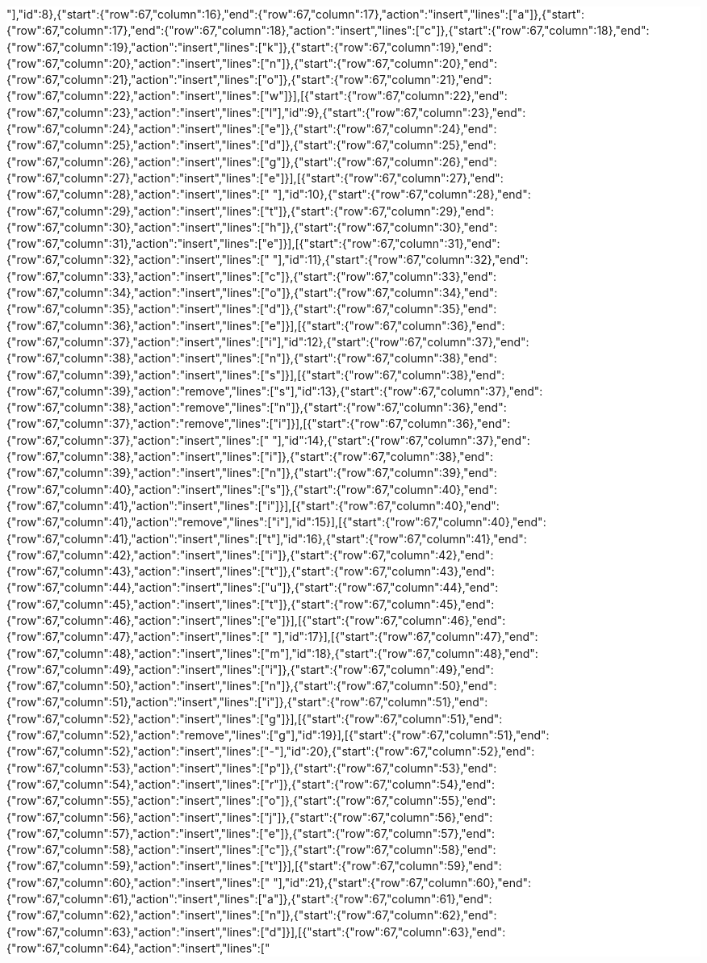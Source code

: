 "],"id":8},{"start":{"row":67,"column":16},"end":{"row":67,"column":17},"action":"insert","lines":["a"]},{"start":{"row":67,"column":17},"end":{"row":67,"column":18},"action":"insert","lines":["c"]},{"start":{"row":67,"column":18},"end":{"row":67,"column":19},"action":"insert","lines":["k"]},{"start":{"row":67,"column":19},"end":{"row":67,"column":20},"action":"insert","lines":["n"]},{"start":{"row":67,"column":20},"end":{"row":67,"column":21},"action":"insert","lines":["o"]},{"start":{"row":67,"column":21},"end":{"row":67,"column":22},"action":"insert","lines":["w"]}],[{"start":{"row":67,"column":22},"end":{"row":67,"column":23},"action":"insert","lines":["l"],"id":9},{"start":{"row":67,"column":23},"end":{"row":67,"column":24},"action":"insert","lines":["e"]},{"start":{"row":67,"column":24},"end":{"row":67,"column":25},"action":"insert","lines":["d"]},{"start":{"row":67,"column":25},"end":{"row":67,"column":26},"action":"insert","lines":["g"]},{"start":{"row":67,"column":26},"end":{"row":67,"column":27},"action":"insert","lines":["e"]}],[{"start":{"row":67,"column":27},"end":{"row":67,"column":28},"action":"insert","lines":[" "],"id":10},{"start":{"row":67,"column":28},"end":{"row":67,"column":29},"action":"insert","lines":["t"]},{"start":{"row":67,"column":29},"end":{"row":67,"column":30},"action":"insert","lines":["h"]},{"start":{"row":67,"column":30},"end":{"row":67,"column":31},"action":"insert","lines":["e"]}],[{"start":{"row":67,"column":31},"end":{"row":67,"column":32},"action":"insert","lines":[" "],"id":11},{"start":{"row":67,"column":32},"end":{"row":67,"column":33},"action":"insert","lines":["c"]},{"start":{"row":67,"column":33},"end":{"row":67,"column":34},"action":"insert","lines":["o"]},{"start":{"row":67,"column":34},"end":{"row":67,"column":35},"action":"insert","lines":["d"]},{"start":{"row":67,"column":35},"end":{"row":67,"column":36},"action":"insert","lines":["e"]}],[{"start":{"row":67,"column":36},"end":{"row":67,"column":37},"action":"insert","lines":["i"],"id":12},{"start":{"row":67,"column":37},"end":{"row":67,"column":38},"action":"insert","lines":["n"]},{"start":{"row":67,"column":38},"end":{"row":67,"column":39},"action":"insert","lines":["s"]}],[{"start":{"row":67,"column":38},"end":{"row":67,"column":39},"action":"remove","lines":["s"],"id":13},{"start":{"row":67,"column":37},"end":{"row":67,"column":38},"action":"remove","lines":["n"]},{"start":{"row":67,"column":36},"end":{"row":67,"column":37},"action":"remove","lines":["i"]}],[{"start":{"row":67,"column":36},"end":{"row":67,"column":37},"action":"insert","lines":[" "],"id":14},{"start":{"row":67,"column":37},"end":{"row":67,"column":38},"action":"insert","lines":["i"]},{"start":{"row":67,"column":38},"end":{"row":67,"column":39},"action":"insert","lines":["n"]},{"start":{"row":67,"column":39},"end":{"row":67,"column":40},"action":"insert","lines":["s"]},{"start":{"row":67,"column":40},"end":{"row":67,"column":41},"action":"insert","lines":["i"]}],[{"start":{"row":67,"column":40},"end":{"row":67,"column":41},"action":"remove","lines":["i"],"id":15}],[{"start":{"row":67,"column":40},"end":{"row":67,"column":41},"action":"insert","lines":["t"],"id":16},{"start":{"row":67,"column":41},"end":{"row":67,"column":42},"action":"insert","lines":["i"]},{"start":{"row":67,"column":42},"end":{"row":67,"column":43},"action":"insert","lines":["t"]},{"start":{"row":67,"column":43},"end":{"row":67,"column":44},"action":"insert","lines":["u"]},{"start":{"row":67,"column":44},"end":{"row":67,"column":45},"action":"insert","lines":["t"]},{"start":{"row":67,"column":45},"end":{"row":67,"column":46},"action":"insert","lines":["e"]}],[{"start":{"row":67,"column":46},"end":{"row":67,"column":47},"action":"insert","lines":[" "],"id":17}],[{"start":{"row":67,"column":47},"end":{"row":67,"column":48},"action":"insert","lines":["m"],"id":18},{"start":{"row":67,"column":48},"end":{"row":67,"column":49},"action":"insert","lines":["i"]},{"start":{"row":67,"column":49},"end":{"row":67,"column":50},"action":"insert","lines":["n"]},{"start":{"row":67,"column":50},"end":{"row":67,"column":51},"action":"insert","lines":["i"]},{"start":{"row":67,"column":51},"end":{"row":67,"column":52},"action":"insert","lines":["g"]}],[{"start":{"row":67,"column":51},"end":{"row":67,"column":52},"action":"remove","lines":["g"],"id":19}],[{"start":{"row":67,"column":51},"end":{"row":67,"column":52},"action":"insert","lines":["-"],"id":20},{"start":{"row":67,"column":52},"end":{"row":67,"column":53},"action":"insert","lines":["p"]},{"start":{"row":67,"column":53},"end":{"row":67,"column":54},"action":"insert","lines":["r"]},{"start":{"row":67,"column":54},"end":{"row":67,"column":55},"action":"insert","lines":["o"]},{"start":{"row":67,"column":55},"end":{"row":67,"column":56},"action":"insert","lines":["j"]},{"start":{"row":67,"column":56},"end":{"row":67,"column":57},"action":"insert","lines":["e"]},{"start":{"row":67,"column":57},"end":{"row":67,"column":58},"action":"insert","lines":["c"]},{"start":{"row":67,"column":58},"end":{"row":67,"column":59},"action":"insert","lines":["t"]}],[{"start":{"row":67,"column":59},"end":{"row":67,"column":60},"action":"insert","lines":[" "],"id":21},{"start":{"row":67,"column":60},"end":{"row":67,"column":61},"action":"insert","lines":["a"]},{"start":{"row":67,"column":61},"end":{"row":67,"column":62},"action":"insert","lines":["n"]},{"start":{"row":67,"column":62},"end":{"row":67,"column":63},"action":"insert","lines":["d"]}],[{"start":{"row":67,"column":63},"end":{"row":67,"column":64},"action":"insert","lines":["
